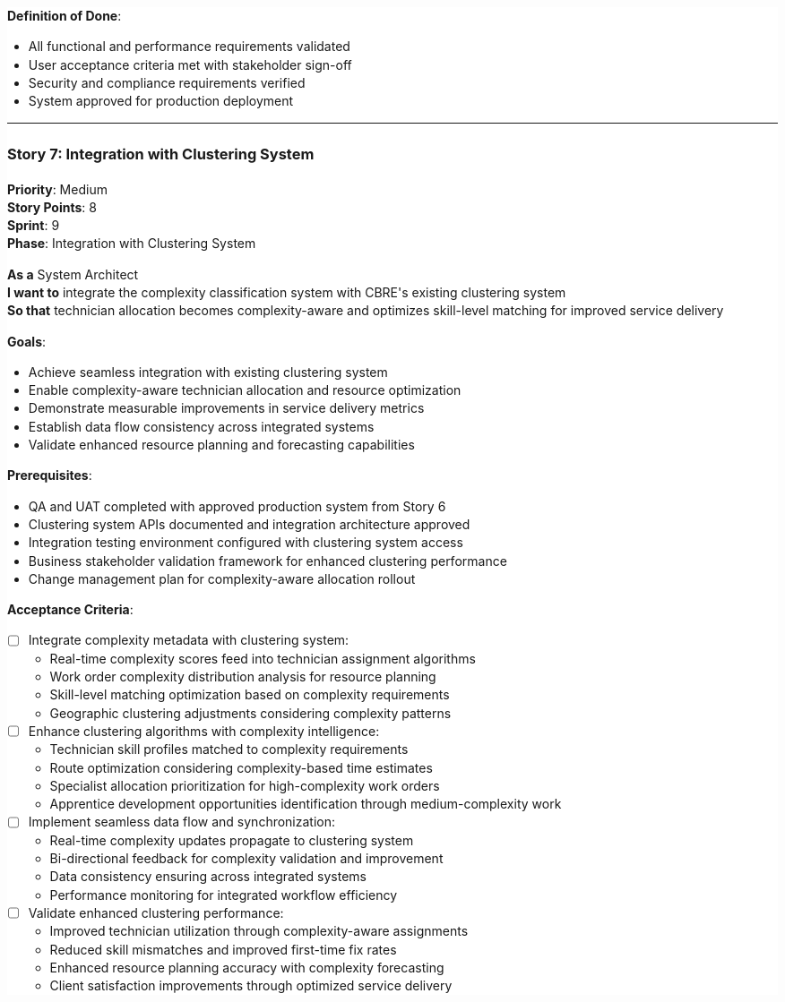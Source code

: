 **Definition of Done**:
- All functional and performance requirements validated
- User acceptance criteria met with stakeholder sign-off
- Security and compliance requirements verified
- System approved for production deployment

---

### Story 7: Integration with Clustering System
**Priority**: Medium  
**Story Points**: 8  
**Sprint**: 9  
**Phase**: Integration with Clustering System

**As a** System Architect  
**I want to** integrate the complexity classification system with CBRE's existing clustering system  
**So that** technician allocation becomes complexity-aware and optimizes skill-level matching for improved service delivery

**Goals**:
- Achieve seamless integration with existing clustering system
- Enable complexity-aware technician allocation and resource optimization
- Demonstrate measurable improvements in service delivery metrics
- Establish data flow consistency across integrated systems
- Validate enhanced resource planning and forecasting capabilities

**Prerequisites**:
- QA and UAT completed with approved production system from Story 6
- Clustering system APIs documented and integration architecture approved
- Integration testing environment configured with clustering system access
- Business stakeholder validation framework for enhanced clustering performance
- Change management plan for complexity-aware allocation rollout  

**Acceptance Criteria**:
- [ ] Integrate complexity metadata with clustering system:
  - Real-time complexity scores feed into technician assignment algorithms
  - Work order complexity distribution analysis for resource planning
  - Skill-level matching optimization based on complexity requirements
  - Geographic clustering adjustments considering complexity patterns
- [ ] Enhance clustering algorithms with complexity intelligence:
  - Technician skill profiles matched to complexity requirements
  - Route optimization considering complexity-based time estimates
  - Specialist allocation prioritization for high-complexity work orders
  - Apprentice development opportunities identification through medium-complexity work
- [ ] Implement seamless data flow and synchronization:
  - Real-time complexity updates propagate to clustering system
  - Bi-directional feedback for complexity validation and improvement
  - Data consistency ensuring across integrated systems
  - Performance monitoring for integrated workflow efficiency
- [ ] Validate enhanced clustering performance:
  - Improved technician utilization through complexity-aware assignments
  - Reduced skill mismatches and improved first-time fix rates
  - Enhanced resource planning accuracy with complexity forecasting
  - Client satisfaction improvements through optimized service delivery
